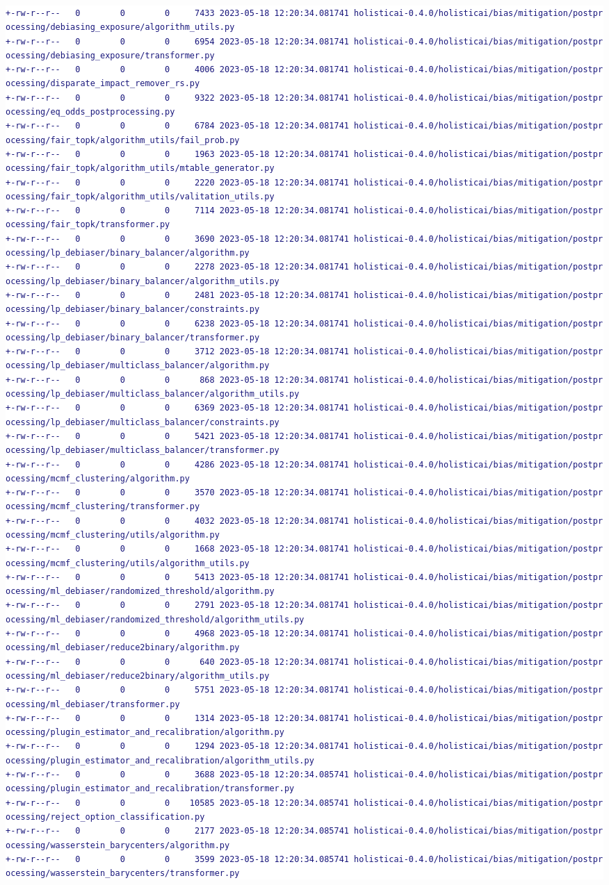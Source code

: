 ```diff
+-rw-r--r--   0        0        0     7433 2023-05-18 12:20:34.081741 holisticai-0.4.0/holisticai/bias/mitigation/postprocessing/debiasing_exposure/algorithm_utils.py
+-rw-r--r--   0        0        0     6954 2023-05-18 12:20:34.081741 holisticai-0.4.0/holisticai/bias/mitigation/postprocessing/debiasing_exposure/transformer.py
+-rw-r--r--   0        0        0     4006 2023-05-18 12:20:34.081741 holisticai-0.4.0/holisticai/bias/mitigation/postprocessing/disparate_impact_remover_rs.py
+-rw-r--r--   0        0        0     9322 2023-05-18 12:20:34.081741 holisticai-0.4.0/holisticai/bias/mitigation/postprocessing/eq_odds_postprocessing.py
+-rw-r--r--   0        0        0     6784 2023-05-18 12:20:34.081741 holisticai-0.4.0/holisticai/bias/mitigation/postprocessing/fair_topk/algorithm_utils/fail_prob.py
+-rw-r--r--   0        0        0     1963 2023-05-18 12:20:34.081741 holisticai-0.4.0/holisticai/bias/mitigation/postprocessing/fair_topk/algorithm_utils/mtable_generator.py
+-rw-r--r--   0        0        0     2220 2023-05-18 12:20:34.081741 holisticai-0.4.0/holisticai/bias/mitigation/postprocessing/fair_topk/algorithm_utils/valitation_utils.py
+-rw-r--r--   0        0        0     7114 2023-05-18 12:20:34.081741 holisticai-0.4.0/holisticai/bias/mitigation/postprocessing/fair_topk/transformer.py
+-rw-r--r--   0        0        0     3690 2023-05-18 12:20:34.081741 holisticai-0.4.0/holisticai/bias/mitigation/postprocessing/lp_debiaser/binary_balancer/algorithm.py
+-rw-r--r--   0        0        0     2278 2023-05-18 12:20:34.081741 holisticai-0.4.0/holisticai/bias/mitigation/postprocessing/lp_debiaser/binary_balancer/algorithm_utils.py
+-rw-r--r--   0        0        0     2481 2023-05-18 12:20:34.081741 holisticai-0.4.0/holisticai/bias/mitigation/postprocessing/lp_debiaser/binary_balancer/constraints.py
+-rw-r--r--   0        0        0     6238 2023-05-18 12:20:34.081741 holisticai-0.4.0/holisticai/bias/mitigation/postprocessing/lp_debiaser/binary_balancer/transformer.py
+-rw-r--r--   0        0        0     3712 2023-05-18 12:20:34.081741 holisticai-0.4.0/holisticai/bias/mitigation/postprocessing/lp_debiaser/multiclass_balancer/algorithm.py
+-rw-r--r--   0        0        0      868 2023-05-18 12:20:34.081741 holisticai-0.4.0/holisticai/bias/mitigation/postprocessing/lp_debiaser/multiclass_balancer/algorithm_utils.py
+-rw-r--r--   0        0        0     6369 2023-05-18 12:20:34.081741 holisticai-0.4.0/holisticai/bias/mitigation/postprocessing/lp_debiaser/multiclass_balancer/constraints.py
+-rw-r--r--   0        0        0     5421 2023-05-18 12:20:34.081741 holisticai-0.4.0/holisticai/bias/mitigation/postprocessing/lp_debiaser/multiclass_balancer/transformer.py
+-rw-r--r--   0        0        0     4286 2023-05-18 12:20:34.081741 holisticai-0.4.0/holisticai/bias/mitigation/postprocessing/mcmf_clustering/algorithm.py
+-rw-r--r--   0        0        0     3570 2023-05-18 12:20:34.081741 holisticai-0.4.0/holisticai/bias/mitigation/postprocessing/mcmf_clustering/transformer.py
+-rw-r--r--   0        0        0     4032 2023-05-18 12:20:34.081741 holisticai-0.4.0/holisticai/bias/mitigation/postprocessing/mcmf_clustering/utils/algorithm.py
+-rw-r--r--   0        0        0     1668 2023-05-18 12:20:34.081741 holisticai-0.4.0/holisticai/bias/mitigation/postprocessing/mcmf_clustering/utils/algorithm_utils.py
+-rw-r--r--   0        0        0     5413 2023-05-18 12:20:34.081741 holisticai-0.4.0/holisticai/bias/mitigation/postprocessing/ml_debiaser/randomized_threshold/algorithm.py
+-rw-r--r--   0        0        0     2791 2023-05-18 12:20:34.081741 holisticai-0.4.0/holisticai/bias/mitigation/postprocessing/ml_debiaser/randomized_threshold/algorithm_utils.py
+-rw-r--r--   0        0        0     4968 2023-05-18 12:20:34.081741 holisticai-0.4.0/holisticai/bias/mitigation/postprocessing/ml_debiaser/reduce2binary/algorithm.py
+-rw-r--r--   0        0        0      640 2023-05-18 12:20:34.081741 holisticai-0.4.0/holisticai/bias/mitigation/postprocessing/ml_debiaser/reduce2binary/algorithm_utils.py
+-rw-r--r--   0        0        0     5751 2023-05-18 12:20:34.081741 holisticai-0.4.0/holisticai/bias/mitigation/postprocessing/ml_debiaser/transformer.py
+-rw-r--r--   0        0        0     1314 2023-05-18 12:20:34.081741 holisticai-0.4.0/holisticai/bias/mitigation/postprocessing/plugin_estimator_and_recalibration/algorithm.py
+-rw-r--r--   0        0        0     1294 2023-05-18 12:20:34.081741 holisticai-0.4.0/holisticai/bias/mitigation/postprocessing/plugin_estimator_and_recalibration/algorithm_utils.py
+-rw-r--r--   0        0        0     3688 2023-05-18 12:20:34.085741 holisticai-0.4.0/holisticai/bias/mitigation/postprocessing/plugin_estimator_and_recalibration/transformer.py
+-rw-r--r--   0        0        0    10585 2023-05-18 12:20:34.085741 holisticai-0.4.0/holisticai/bias/mitigation/postprocessing/reject_option_classification.py
+-rw-r--r--   0        0        0     2177 2023-05-18 12:20:34.085741 holisticai-0.4.0/holisticai/bias/mitigation/postprocessing/wasserstein_barycenters/algorithm.py
+-rw-r--r--   0        0        0     3599 2023-05-18 12:20:34.085741 holisticai-0.4.0/holisticai/bias/mitigation/postprocessing/wasserstein_barycenters/transformer.py
```